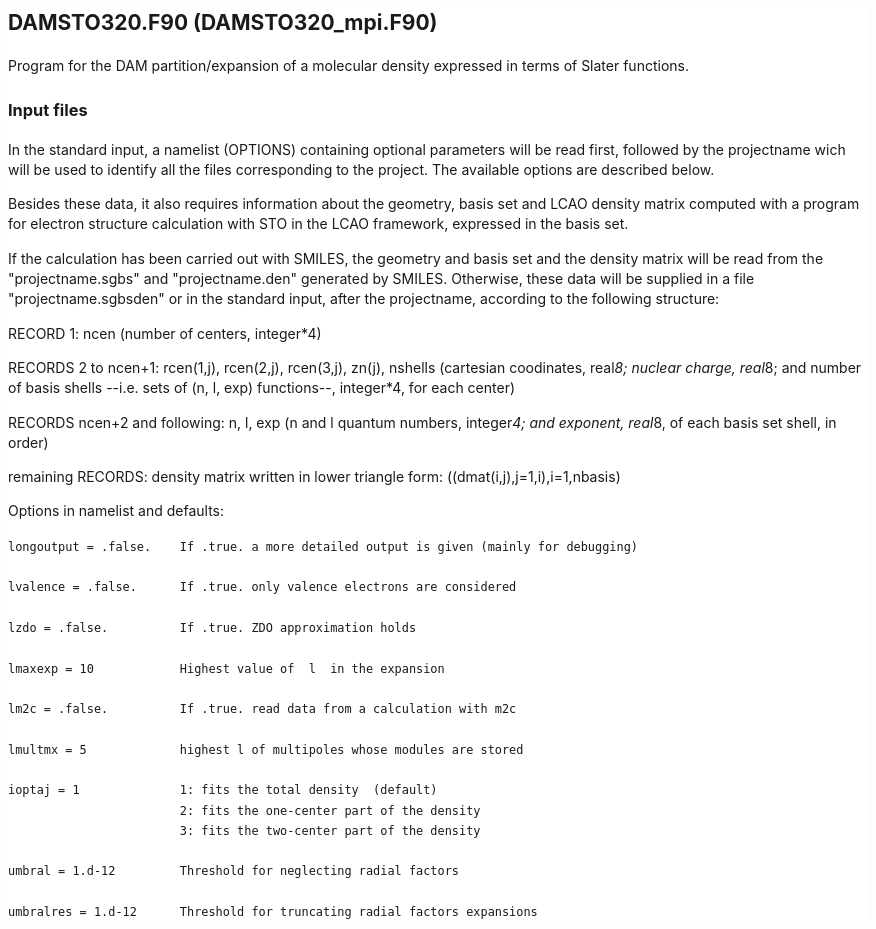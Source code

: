DAMSTO320.F90  (DAMSTO320_mpi.F90)
-----------------------------------

Program for the DAM partition/expansion of a molecular density expressed in terms of Slater functions.

### Input files

In the standard input, a namelist (OPTIONS) containing optional parameters will be read first, 
followed by the projectname wich will be used to identify all the files corresponding to the project.
The available options are described below. 

Besides these data, it also requires information about the geometry, basis set and LCAO density matrix 
computed with a program for electron structure calculation with STO in the LCAO framework, expressed 
in the basis set.

If the calculation has been carried out with SMILES, the geometry and basis set and the density matrix
will be read from the "projectname.sgbs" and "projectname.den" generated by SMILES.
Otherwise, these data will be supplied in a file "projectname.sgbsden" or in the standard input, after 
the projectname, according to the following structure:

RECORD 1: ncen (number of centers, integer*4)

RECORDS 2 to ncen+1: rcen(1,j), rcen(2,j), rcen(3,j), zn(j), nshells (cartesian coodinates, real*8; 
     nuclear charge, real*8; and number of basis shells --i.e. sets of (n, l, exp) functions--,
     integer*4, for each center)
     
RECORDS ncen+2 and following: n, l, exp (n and l quantum numbers, integer*4; and exponent, real*8, of
    each basis set shell, in order)

remaining RECORDS: density matrix written in lower triangle form: ((dmat(i,j),j=1,i),i=1,nbasis)

Options in namelist and defaults:
    
    longoutput = .false.    If .true. a more detailed output is given (mainly for debugging)
    
    lvalence = .false.      If .true. only valence electrons are considered
    
    lzdo = .false.          If .true. ZDO approximation holds
                        
    lmaxexp = 10            Highest value of  l  in the expansion
    
    lm2c = .false.          If .true. read data from a calculation with m2c
                            
    lmultmx = 5             highest l of multipoles whose modules are stored
    
    ioptaj = 1              1: fits the total density  (default)
                            2: fits the one-center part of the density
                            3: fits the two-center part of the density
                            
    umbral = 1.d-12         Threshold for neglecting radial factors 
    
    umbralres = 1.d-12      Threshold for truncating radial factors expansions
    